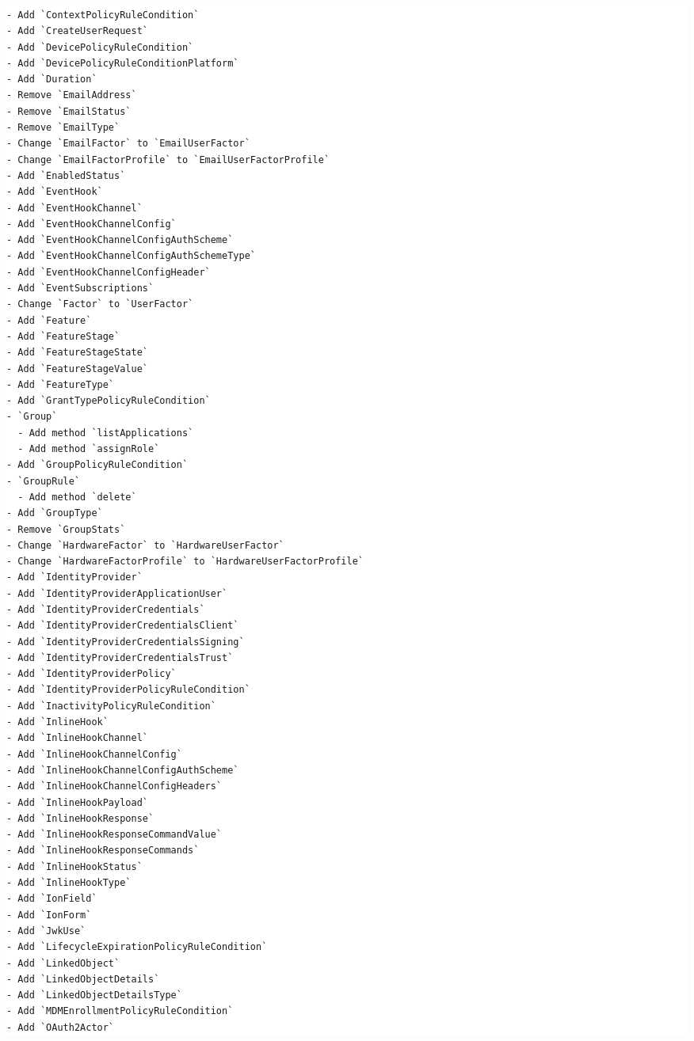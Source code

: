     - Add `ContextPolicyRuleCondition`
    - Add `CreateUserRequest`
    - Add `DevicePolicyRuleCondition`
    - Add `DevicePolicyRuleConditionPlatform`
    - Add `Duration`
    - Remove `EmailAddress`
    - Remove `EmailStatus`
    - Remove `EmailType`
    - Change `EmailFactor` to `EmailUserFactor`
    - Change `EmailFactorProfile` to `EmailUserFactorProfile`
    - Add `EnabledStatus`
    - Add `EventHook`
    - Add `EventHookChannel`
    - Add `EventHookChannelConfig`
    - Add `EventHookChannelConfigAuthScheme`
    - Add `EventHookChannelConfigAuthSchemeType`
    - Add `EventHookChannelConfigHeader`
    - Add `EventSubscriptions`
    - Change `Factor` to `UserFactor`
    - Add `Feature`
    - Add `FeatureStage`
    - Add `FeatureStageState`
    - Add `FeatureStageValue`
    - Add `FeatureType`
    - Add `GrantTypePolicyRuleCondition`
    - `Group`
      - Add method `listApplications`
      - Add method `assignRole`
    - Add `GroupPolicyRuleCondition`
    - `GroupRule`
      - Add method `delete`
    - Add `GroupType`
    - Remove `GroupStats`
    - Change `HardwareFactor` to `HardwareUserFactor`
    - Change `HardwareFactorProfile` to `HardwareUserFactorProfile`
    - Add `IdentityProvider`
    - Add `IdentityProviderApplicationUser`
    - Add `IdentityProviderCredentials`
    - Add `IdentityProviderCredentialsClient`
    - Add `IdentityProviderCredentialsSigning`
    - Add `IdentityProviderCredentialsTrust`
    - Add `IdentityProviderPolicy`
    - Add `IdentityProviderPolicyRuleCondition`
    - Add `InactivityPolicyRuleCondition`
    - Add `InlineHook`
    - Add `InlineHookChannel`
    - Add `InlineHookChannelConfig`
    - Add `InlineHookChannelConfigAuthScheme`
    - Add `InlineHookChannelConfigHeaders`
    - Add `InlineHookPayload`
    - Add `InlineHookResponse`
    - Add `InlineHookResponseCommandValue`
    - Add `InlineHookResponseCommands`
    - Add `InlineHookStatus`
    - Add `InlineHookType`
    - Add `IonField`
    - Add `IonForm`
    - Add `JwkUse`
    - Add `LifecycleExpirationPolicyRuleCondition`
    - Add `LinkedObject`
    - Add `LinkedObjectDetails`
    - Add `LinkedObjectDetailsType`
    - Add `MDMEnrollmentPolicyRuleCondition`
    - Add `OAuth2Actor`